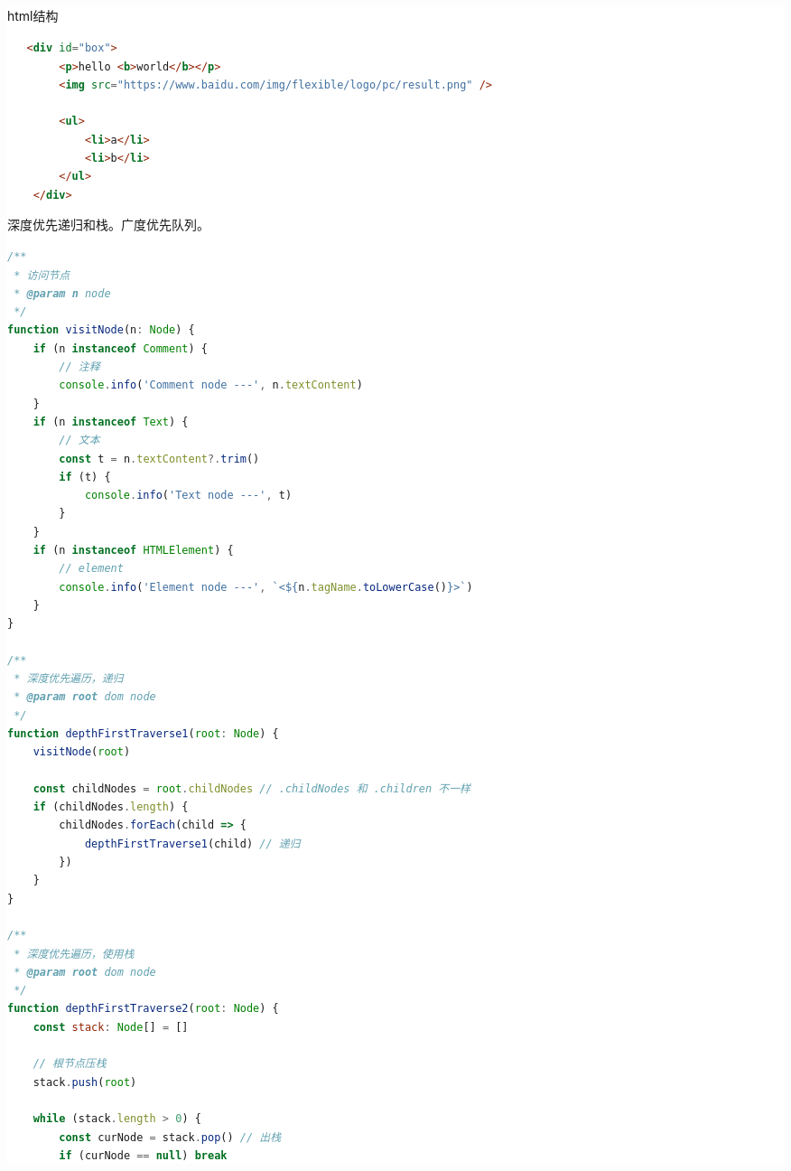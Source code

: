 html结构
```html
   <div id="box">
        <p>hello <b>world</b></p>
        <img src="https://www.baidu.com/img/flexible/logo/pc/result.png" />

        <ul>
            <li>a</li>
            <li>b</li>
        </ul>
    </div>
```
深度优先递归和栈。广度优先队列。
```js
/**
 * 访问节点
 * @param n node
 */
function visitNode(n: Node) {
    if (n instanceof Comment) {
        // 注释
        console.info('Comment node ---', n.textContent)
    }
    if (n instanceof Text) {
        // 文本
        const t = n.textContent?.trim()
        if (t) {
            console.info('Text node ---', t)
        }
    }
    if (n instanceof HTMLElement) {
        // element
        console.info('Element node ---', `<${n.tagName.toLowerCase()}>`)
    }
}

/**
 * 深度优先遍历，递归
 * @param root dom node
 */
function depthFirstTraverse1(root: Node) {
    visitNode(root)

    const childNodes = root.childNodes // .childNodes 和 .children 不一样
    if (childNodes.length) {
        childNodes.forEach(child => {
            depthFirstTraverse1(child) // 递归
        })
    }
}

/**
 * 深度优先遍历，使用栈
 * @param root dom node
 */
function depthFirstTraverse2(root: Node) {
    const stack: Node[] = []

    // 根节点压栈
    stack.push(root)

    while (stack.length > 0) {
        const curNode = stack.pop() // 出栈
        if (curNode == null) break
```